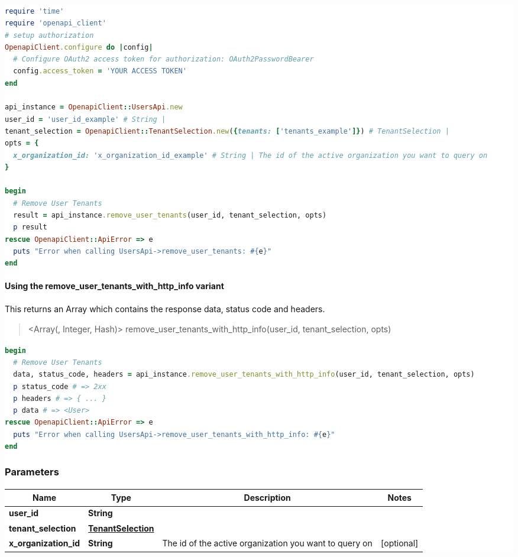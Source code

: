 ```ruby
require 'time'
require 'openapi_client'
# setup authorization
OpenapiClient.configure do |config|
  # Configure OAuth2 access token for authorization: OAuth2PasswordBearer
  config.access_token = 'YOUR ACCESS TOKEN'
end

api_instance = OpenapiClient::UsersApi.new
user_id = 'user_id_example' # String | 
tenant_selection = OpenapiClient::TenantSelection.new({tenants: ['tenants_example']}) # TenantSelection | 
opts = {
  x_organization_id: 'x_organization_id_example' # String | The id of the active organization you want to query on
}

begin
  # Remove User Tenants
  result = api_instance.remove_user_tenants(user_id, tenant_selection, opts)
  p result
rescue OpenapiClient::ApiError => e
  puts "Error when calling UsersApi->remove_user_tenants: #{e}"
end
```

#### Using the remove_user_tenants_with_http_info variant

This returns an Array which contains the response data, status code and headers.

> <Array(<User>, Integer, Hash)> remove_user_tenants_with_http_info(user_id, tenant_selection, opts)

```ruby
begin
  # Remove User Tenants
  data, status_code, headers = api_instance.remove_user_tenants_with_http_info(user_id, tenant_selection, opts)
  p status_code # => 2xx
  p headers # => { ... }
  p data # => <User>
rescue OpenapiClient::ApiError => e
  puts "Error when calling UsersApi->remove_user_tenants_with_http_info: #{e}"
end
```

### Parameters

| Name | Type | Description | Notes |
| ---- | ---- | ----------- | ----- |
| **user_id** | **String** |  |  |
| **tenant_selection** | [**TenantSelection**](TenantSelection.md) |  |  |
| **x_organization_id** | **String** | The id of the active organization you want to query on | [optional] |

